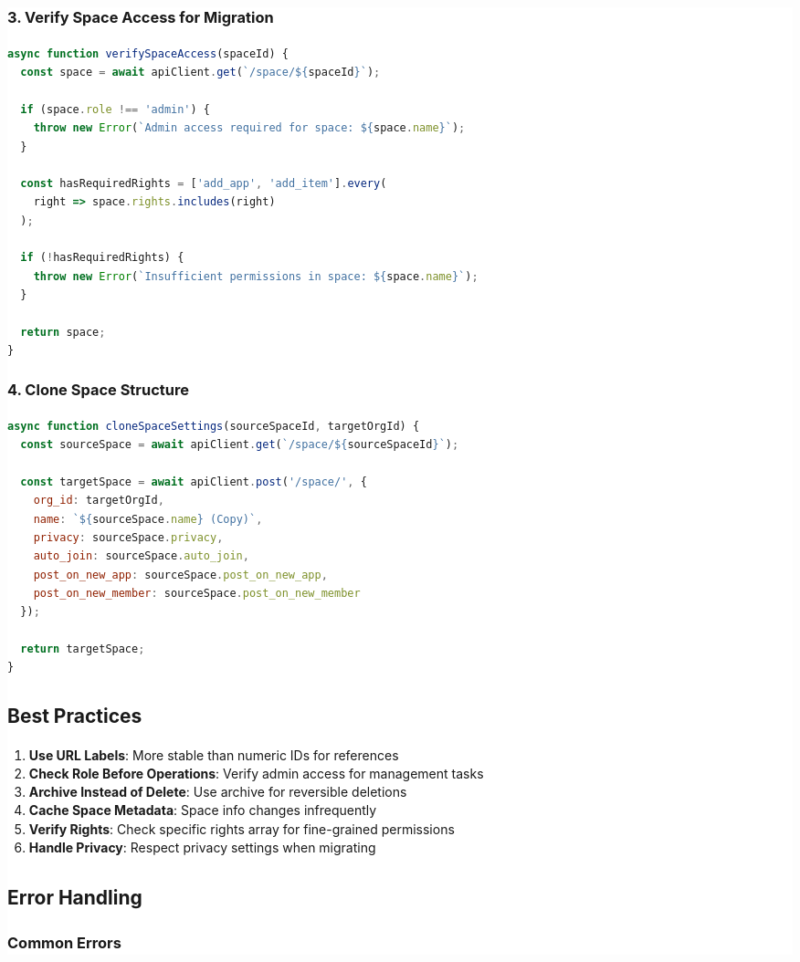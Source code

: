 ### 3. Verify Space Access for Migration
```javascript
async function verifySpaceAccess(spaceId) {
  const space = await apiClient.get(`/space/${spaceId}`);

  if (space.role !== 'admin') {
    throw new Error(`Admin access required for space: ${space.name}`);
  }

  const hasRequiredRights = ['add_app', 'add_item'].every(
    right => space.rights.includes(right)
  );

  if (!hasRequiredRights) {
    throw new Error(`Insufficient permissions in space: ${space.name}`);
  }

  return space;
}
```

### 4. Clone Space Structure
```javascript
async function cloneSpaceSettings(sourceSpaceId, targetOrgId) {
  const sourceSpace = await apiClient.get(`/space/${sourceSpaceId}`);

  const targetSpace = await apiClient.post('/space/', {
    org_id: targetOrgId,
    name: `${sourceSpace.name} (Copy)`,
    privacy: sourceSpace.privacy,
    auto_join: sourceSpace.auto_join,
    post_on_new_app: sourceSpace.post_on_new_app,
    post_on_new_member: sourceSpace.post_on_new_member
  });

  return targetSpace;
}
```

## Best Practices

1. **Use URL Labels**: More stable than numeric IDs for references
2. **Check Role Before Operations**: Verify admin access for management tasks
3. **Archive Instead of Delete**: Use archive for reversible deletions
4. **Cache Space Metadata**: Space info changes infrequently
5. **Verify Rights**: Check specific rights array for fine-grained permissions
6. **Handle Privacy**: Respect privacy settings when migrating

## Error Handling

### Common Errors
